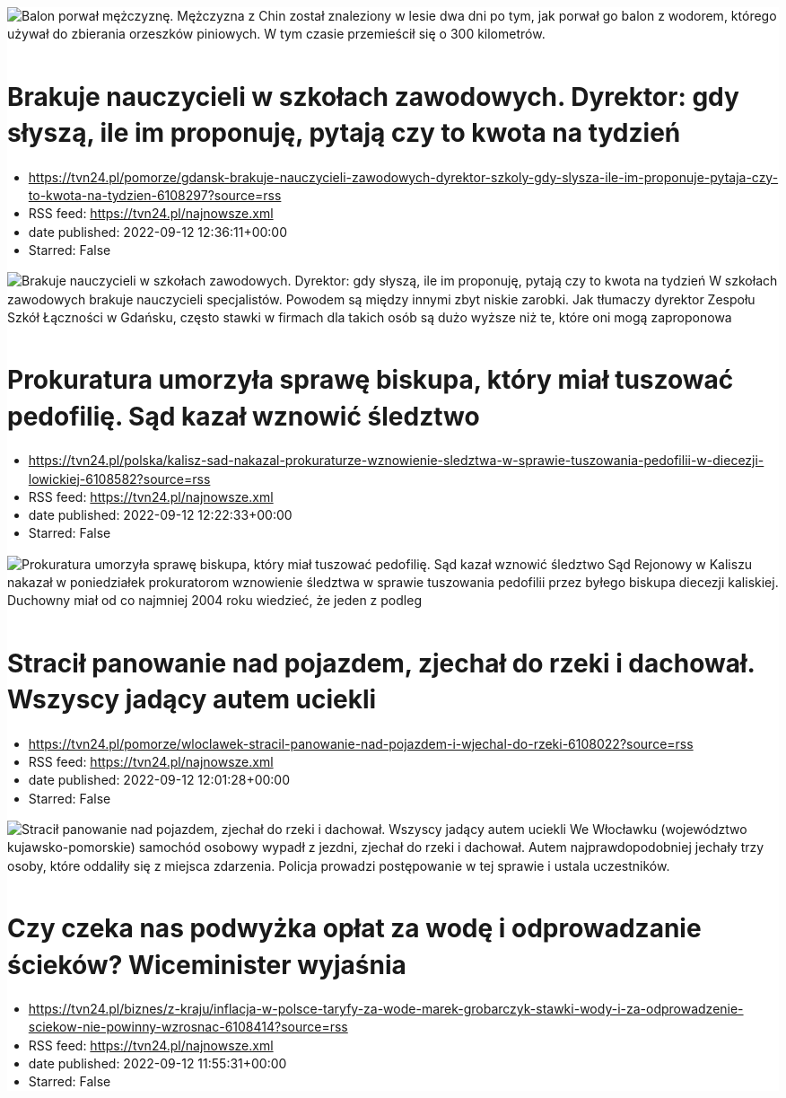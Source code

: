 <img alt="Balon porwał mężczyznę. " src="https://tvn24.pl/tvnmeteo/najnowsze/cdn-zdjecie-mjxxg1-mezczyzna-spedzil-w-powietrzu-dwa-dni-6108519/alternates/LANDSCAPE_1280" />
    Mężczyzna z Chin został znaleziony w lesie dwa dni po tym, jak porwał go balon z wodorem, którego używał do zbierania orzeszków piniowych. W tym czasie przemieścił się o 300 kilometrów.

# Brakuje nauczycieli w szkołach zawodowych. Dyrektor: gdy słyszą, ile im proponuję, pytają czy to kwota na tydzień
 - https://tvn24.pl/pomorze/gdansk-brakuje-nauczycieli-zawodowych-dyrektor-szkoly-gdy-slysza-ile-im-proponuje-pytaja-czy-to-kwota-na-tydzien-6108297?source=rss
 - RSS feed: https://tvn24.pl/najnowsze.xml
 - date published: 2022-09-12 12:36:11+00:00
 - Starred: False

<img alt="Brakuje nauczycieli w szkołach zawodowych. Dyrektor: gdy słyszą, ile im proponuję, pytają czy to kwota na tydzień " src="https://tvn24.pl/najnowsze/cdn-zdjecie-mjrs79-zespol-szkol-lacznosci-w-gdansku-6108059/alternates/LANDSCAPE_1280" />
    W szkołach zawodowych brakuje nauczycieli specjalistów. Powodem są między innymi zbyt niskie zarobki. Jak tłumaczy dyrektor Zespołu Szkół Łączności w Gdańsku, często stawki w firmach dla takich osób są dużo wyższe niż te, które oni mogą zaproponowa

# Prokuratura umorzyła sprawę biskupa, który miał tuszować pedofilię. Sąd kazał wznowić śledztwo
 - https://tvn24.pl/polska/kalisz-sad-nakazal-prokuraturze-wznowienie-sledztwa-w-sprawie-tuszowania-pedofilii-w-diecezji-lowickiej-6108582?source=rss
 - RSS feed: https://tvn24.pl/najnowsze.xml
 - date published: 2022-09-12 12:22:33+00:00
 - Starred: False

<img alt="Prokuratura umorzyła sprawę biskupa, który miał tuszować pedofilię. Sąd kazał wznowić śledztwo " src="https://tvn24.pl/lodz/cdn-zdjecie-whx4m3-sad-prokuratura-ma-wznowic-sledztwo-w-sprawie-tuszowania-pedofilii-w-diecezji-kaliskiej-6108605/alternates/LANDSCAPE_1280" />
    Sąd Rejonowy w Kaliszu nakazał w poniedziałek prokuratorom wznowienie śledztwa w sprawie tuszowania pedofilii przez byłego biskupa diecezji kaliskiej. Duchowny miał od co najmniej 2004 roku wiedzieć, że jeden z podleg

# Stracił panowanie nad pojazdem, zjechał do rzeki i dachował. Wszyscy jadący autem uciekli
 - https://tvn24.pl/pomorze/wloclawek-stracil-panowanie-nad-pojazdem-i-wjechal-do-rzeki-6108022?source=rss
 - RSS feed: https://tvn24.pl/najnowsze.xml
 - date published: 2022-09-12 12:01:28+00:00
 - Starred: False

<img alt="Stracił panowanie nad pojazdem, zjechał do rzeki i dachował. Wszyscy jadący autem uciekli" src="https://tvn24.pl/najnowsze/cdn-zdjecie-es075q-samochod-w-wodzie-6108037/alternates/LANDSCAPE_1280" />
    We Włocławku (województwo kujawsko-pomorskie) samochód osobowy wypadł z jezdni, zjechał do rzeki i dachował. Autem najprawdopodobniej jechały trzy osoby, które oddaliły się z miejsca zdarzenia. Policja prowadzi postępowanie w tej sprawie i ustala uczestników.

# Czy czeka nas podwyżka opłat za wodę i odprowadzanie ścieków? Wiceminister wyjaśnia
 - https://tvn24.pl/biznes/z-kraju/inflacja-w-polsce-taryfy-za-wode-marek-grobarczyk-stawki-wody-i-za-odprowadzenie-sciekow-nie-powinny-wzrosnac-6108414?source=rss
 - RSS feed: https://tvn24.pl/najnowsze.xml
 - date published: 2022-09-12 11:55:31+00:00
 - Starred: False
